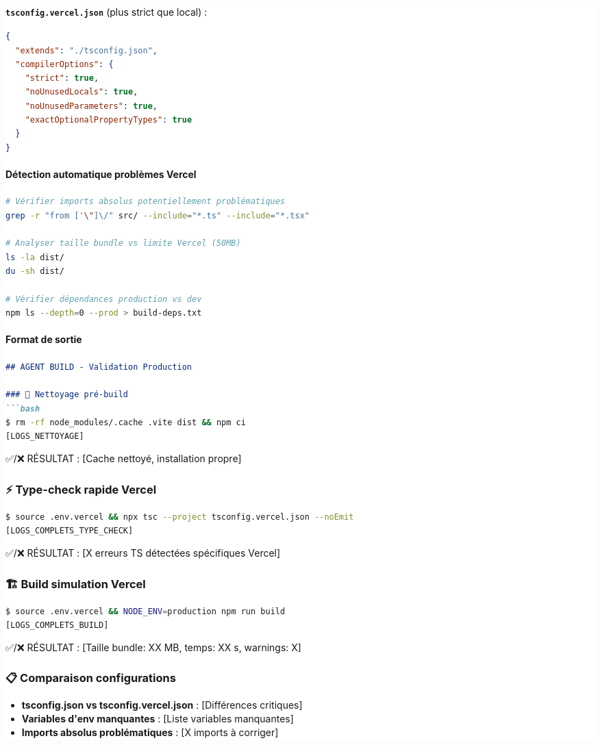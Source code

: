 **`tsconfig.vercel.json`** (plus strict que local) :
```json
{
  "extends": "./tsconfig.json",
  "compilerOptions": {
    "strict": true,
    "noUnusedLocals": true,
    "noUnusedParameters": true,
    "exactOptionalPropertyTypes": true
  }
}
```

#### Détection automatique problèmes Vercel
```bash
# Vérifier imports absolus potentiellement problématiques
grep -r "from ['\"]\/" src/ --include="*.ts" --include="*.tsx"

# Analyser taille bundle vs limite Vercel (50MB)
ls -la dist/
du -sh dist/

# Vérifier dépendances production vs dev
npm ls --depth=0 --prod > build-deps.txt
```

#### Format de sortie
```markdown
## AGENT BUILD - Validation Production

### 🧹 Nettoyage pré-build
```bash
$ rm -rf node_modules/.cache .vite dist && npm ci
[LOGS_NETTOYAGE]
```
✅/❌ RÉSULTAT : [Cache nettoyé, installation propre]

### ⚡ Type-check rapide Vercel
```bash
$ source .env.vercel && npx tsc --project tsconfig.vercel.json --noEmit
[LOGS_COMPLETS_TYPE_CHECK]
```
✅/❌ RÉSULTAT : [X erreurs TS détectées spécifiques Vercel]

### 🏗️ Build simulation Vercel
```bash
$ source .env.vercel && NODE_ENV=production npm run build
[LOGS_COMPLETS_BUILD]
```
✅/❌ RÉSULTAT : [Taille bundle: XX MB, temps: XX s, warnings: X]

### 📋 Comparaison configurations
- **tsconfig.json vs tsconfig.vercel.json** : [Différences critiques]
- **Variables d'env manquantes** : [Liste variables manquantes]
- **Imports absolus problématiques** : [X imports à corriger]

